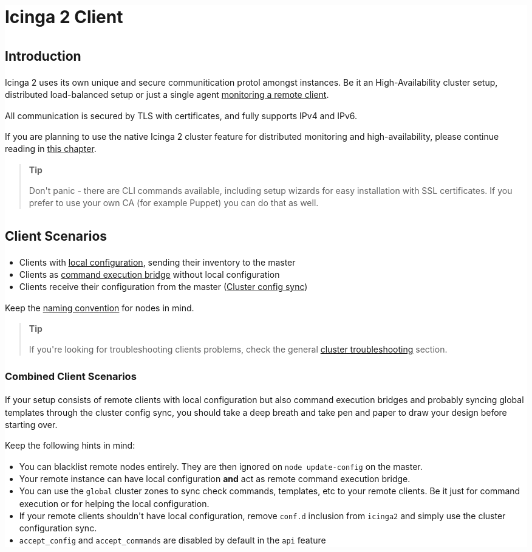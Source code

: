 # <a id="icinga2-client"></a> Icinga 2 Client

## <a id="icinga2-client-introduction"></a> Introduction

Icinga 2 uses its own unique and secure communitication protol amongst instances.
Be it an High-Availability cluster setup, distributed load-balanced setup or just a single
agent [monitoring a remote client](11-icinga2-client.md#icinga2-client).

All communication is secured by TLS with certificates, and fully supports IPv4 and IPv6.

If you are planning to use the native Icinga 2 cluster feature for distributed
monitoring and high-availability, please continue reading in
[this chapter](distributed-monitoring-high-availability).

> **Tip**
>
> Don't panic - there are CLI commands available, including setup wizards for easy installation
> with SSL certificates.
> If you prefer to use your own CA (for example Puppet) you can do that as well.


## <a id="icinga2-client-scenarios"></a> Client Scenarios

* Clients with [local configuration](11-icinga2-client.md#icinga2-client-configuration-local), sending their inventory to the master
* Clients as [command execution bridge](11-icinga2-client.md#icinga2-client-configuration-command-bridge) without local configuration
* Clients receive their configuration from the master ([Cluster config sync](11-icinga2-client.md#icinga2-client-configuration-master-config-sync))

Keep the [naming convention](13-distributed-monitoring-ha.md#cluster-naming-convention) for nodes in mind.

> **Tip**
>
> If you're looking for troubleshooting clients problems, check the general
> [cluster troubleshooting](16-troubleshooting.md#troubleshooting-cluster) section.

### <a id="icinga2-client-configuration-combined-scenarios"></a> Combined Client Scenarios

If your setup consists of remote clients with local configuration but also command execution bridges
and probably syncing global templates through the cluster config sync, you should take a deep
breath and take pen and paper to draw your design before starting over.

Keep the following hints in mind:

* You can blacklist remote nodes entirely. They are then ignored on `node update-config`
on the master.
* Your remote instance can have local configuration **and** act as remote command execution bridge.
* You can use the `global` cluster zones to sync check commands, templates, etc to your remote clients.
Be it just for command execution or for helping the local configuration.
* If your remote clients shouldn't have local configuration, remove `conf.d` inclusion from `icinga2`
and simply use the cluster configuration sync.
* `accept_config` and `accept_commands` are disabled by default in the `api` feature
